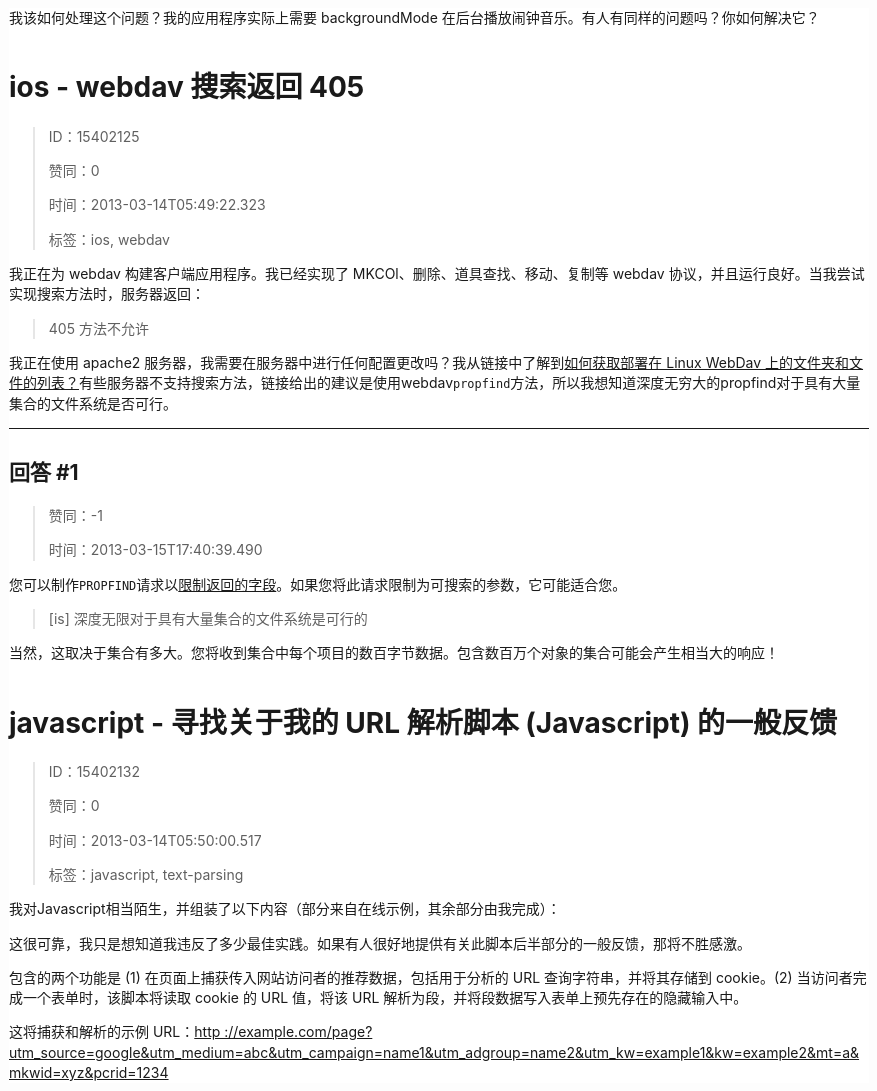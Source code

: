 我该如何处理这个问题？我的应用程序实际上需要 backgroundMode 在后台播放闹钟音乐。有人有同样的问题吗？你如何解决它？

# ios - webdav 搜索返回 405

> ID：15402125
> 
> 赞同：0
> 
> 时间：2013-03-14T05:49:22.323
> 
> 标签：ios, webdav

我正在为 webdav 构建客户端应用程序。我已经实现了 MKCOl、删除、道具查找、移动、复制等 webdav 协议，并且运行良好。当我尝试实现搜索方法时，服务器返回：

> 405 方法不允许

我正在使用 apache2 服务器，我需要在服务器中进行任何配置更改吗？我从链接中了解到[如何获取部署在 Linux WebDav 上的文件夹和文件的列表？](https://stackoverflow.com/questions/3099428/how-to-get-the-list-of-folders-and-files-deployed-on-linux-webdav)有些服务器不支持搜索方法，链接给出的建议是使用webdav`propfind`方法，所以我想知道深度无穷大的propfind对于具有大量集合的文件系统是否可行。

* * *

## 回答 #1

> 赞同：-1
> 
> 时间：2013-03-15T17:40:39.490

您可以制作`PROPFIND`请求以[限制返回的字段](http://www.webdav.org/specs/rfc2518.html#rfc.section.8.1.1)。如果您将此请求限制为可搜索的参数，它可能适合您。

> [is] 深度无限对于具有大量集合的文件系统是可行的

当然，这取决于集合有多大。您将收到集合中每个项目的数百字节数据。包含数百万个对象的集合可能会产生相当大的响应！

# javascript - 寻找关于我的 URL 解析脚本 (Javascript) 的一般反馈

> ID：15402132
> 
> 赞同：0
> 
> 时间：2013-03-14T05:50:00.517
> 
> 标签：javascript, text-parsing

我对Javascript相当陌生，并组装了以下内容（部分来自在线示例，其余部分由我完成）：

这很可靠，我只是想知道我违反了多少最佳实践。如果有人很好地提供有关此脚本后半部分的一般反馈，那将不胜感激。

包含的两个功能是 (1) 在页面上捕获传入网站访问者的推荐数据，包括用于分析的 URL 查询字符串，并将其存储到 cookie。(2) 当访问者完成一个表单时，该脚本将读取 cookie 的 URL 值，将该 URL 解析为段，并将段数据写入表单上预先存在的隐藏输入中。

这将捕获和解析的示例 URL：[http ://example.com/page?utm_source=google&utm_medium=abc&utm_campaign=name1&utm_adgroup=name2&utm_kw=example1&kw=example2&mt=a&mkwid=xyz&pcrid=1234](http://example.com/page?utm_source=google&utm_medium=abc&utm_campaign=name1&utm_adgroup=name2&utm_kw=example1&kw=example2&mt=a&mkwid=xyz&pcrid=1234)
